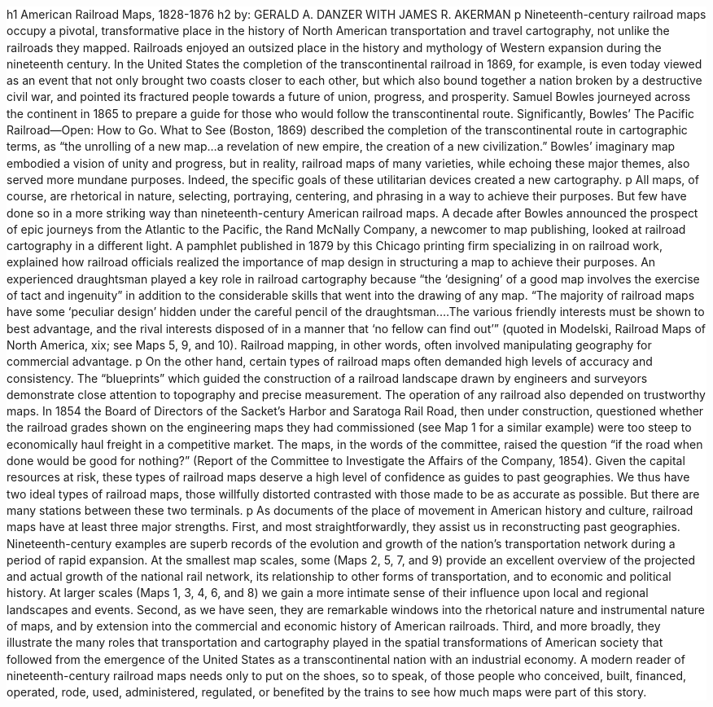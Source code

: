 h1 American Railroad Maps, 1828-1876
h2 by: GERALD A. DANZER WITH JAMES R. AKERMAN
p Nineteenth-century railroad maps occupy a pivotal, transformative place in the history of North American transportation and travel cartography, not unlike the railroads they mapped. Railroads enjoyed an outsized place in the history and mythology of Western expansion during the nineteenth century. In the United States the completion of the transcontinental railroad in 1869, for example, is even today viewed as an event that not only brought two coasts closer to each other, but which also bound together a nation broken by a destructive civil war, and pointed its fractured people towards a future of union, progress, and prosperity. Samuel Bowles journeyed across the continent in 1865 to prepare a guide for those who would follow the transcontinental route. Significantly, Bowles’ The Pacific Railroad—Open: How to Go. What to See (Boston, 1869) described the completion of the transcontinental route in cartographic terms, as “the unrolling of a new map…a revelation of new empire, the creation of a new civilization.” Bowles’ imaginary map embodied a vision of unity and progress, but in reality, railroad maps of many varieties, while echoing these major themes, also served more mundane purposes. Indeed, the specific goals of these utilitarian devices created a new cartography. 
p All maps, of course, are rhetorical in nature, selecting, portraying, centering, and phrasing in a way to achieve their purposes. But few have done so in a more striking way than nineteenth-century American railroad maps. A decade after Bowles announced the prospect of epic journeys from the Atlantic to the Pacific, the Rand McNally Company, a newcomer to map publishing, looked at railroad cartography in a different light. A pamphlet published in 1879 by this Chicago printing firm specializing in on railroad work, explained how railroad officials realized the importance of map design in structuring a map to achieve their purposes. An experienced draughtsman played a key role in railroad cartography because “the ‘designing’ of a good map involves the exercise of tact and ingenuity” in addition to the considerable skills that went into the drawing of any map. “The majority of railroad maps have some ‘peculiar design’ hidden under the careful pencil of the draughtsman.…The various friendly interests must be shown to best advantage, and the rival interests disposed of in a manner that ‘no fellow can find out’” (quoted in Modelski, Railroad Maps of North America, xix; see Maps 5, 9, and 10). Railroad mapping, in other words, often involved manipulating geography for commercial advantage.
p On the other hand, certain types of railroad maps often demanded high levels of accuracy and consistency. The “blueprints” which guided the construction of a railroad landscape drawn by engineers and surveyors demonstrate close attention to topography and precise measurement. The operation of any railroad also depended on trustworthy maps. In 1854 the Board of Directors of the Sacket’s Harbor and Saratoga Rail Road, then under construction, questioned whether the railroad grades shown on the engineering maps they had commissioned (see Map 1 for a similar example) were too steep to economically haul freight in a competitive market. The maps, in the words of the committee, raised the question “if the road when done would be good for nothing?” (Report of the Committee to Investigate the Affairs of the Company, 1854). Given the capital resources at risk, these types of railroad maps deserve a high level of confidence as guides to past geographies. We thus have two ideal types of railroad maps, those willfully distorted contrasted with those made to be as accurate as possible. But there are many stations between these two terminals.
p As documents of the place of movement in American history and culture, railroad maps have at least three major strengths. First, and most straightforwardly, they assist us in reconstructing past geographies. Nineteenth-century examples are superb records of the evolution and growth of the nation’s transportation network during a period of rapid expansion. At the smallest map scales, some (Maps 2, 5, 7, and 9) provide an excellent overview of the projected and actual growth of the national rail network, its relationship to other forms of transportation, and to economic and political history. At larger scales (Maps 1, 3, 4, 6, and 8) we gain a more intimate sense of their influence upon local and regional landscapes and events. Second, as we have seen, they are remarkable windows into the rhetorical nature and instrumental nature of maps, and by extension into the commercial and economic history of American railroads. Third, and more broadly, they illustrate the many roles that transportation and cartography played in the spatial transformations of American society that followed from the emergence of the United States as a transcontinental nation with an industrial economy. A modern reader of nineteenth-century railroad maps needs only to put on the shoes, so to speak, of those people who conceived, built, financed, operated, rode, used, administered, regulated, or benefited by the trains to see how much maps were part of this story.